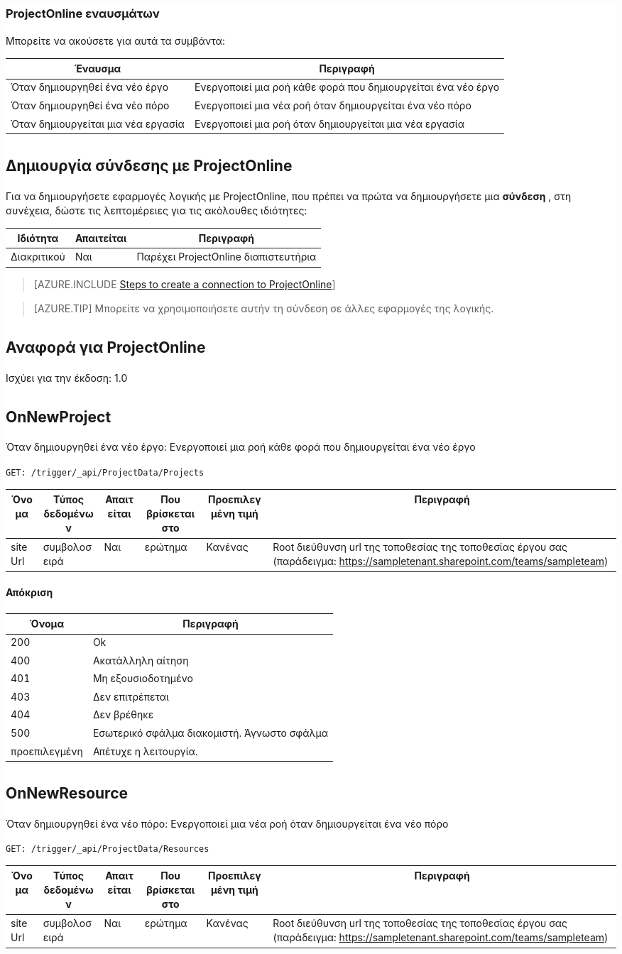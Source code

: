 ### <a name="projectonline-triggers"></a>ProjectOnline εναυσμάτων
Μπορείτε να ακούσετε για αυτά τα συμβάντα:

|Έναυσμα | Περιγραφή|
|--- | ---|
|Όταν δημιουργηθεί ένα νέο έργο|Ενεργοποιεί μια ροή κάθε φορά που δημιουργείται ένα νέο έργο|
|Όταν δημιουργηθεί ένα νέο πόρο|Ενεργοποιεί μια νέα ροή όταν δημιουργείται ένα νέο πόρο|
|Όταν δημιουργείται μια νέα εργασία|Ενεργοποιεί μια ροή όταν δημιουργείται μια νέα εργασία|


## <a name="create-a-connection-to-projectonline"></a>Δημιουργία σύνδεσης με ProjectOnline
Για να δημιουργήσετε εφαρμογές λογικής με ProjectOnline, που πρέπει να πρώτα να δημιουργήσετε μια **σύνδεση** , στη συνέχεια, δώστε τις λεπτομέρειες για τις ακόλουθες ιδιότητες: 

|Ιδιότητα| Απαιτείται|Περιγραφή|
| ---|---|---|
|Διακριτικού|Ναι|Παρέχει ProjectOnline διαπιστευτήρια|

>[AZURE.INCLUDE [Steps to create a connection to ProjectOnline](../../includes/connectors-create-api-projectonline.md)]

>[AZURE.TIP] Μπορείτε να χρησιμοποιήσετε αυτήν τη σύνδεση σε άλλες εφαρμογές της λογικής.

## <a name="reference-for-projectonline"></a>Αναφορά για ProjectOnline
Ισχύει για την έκδοση: 1.0

## <a name="onnewproject"></a>OnNewProject
Όταν δημιουργηθεί ένα νέο έργο: Ενεργοποιεί μια ροή κάθε φορά που δημιουργείται ένα νέο έργο 

```GET: /trigger/_api/ProjectData/Projects``` 

| Όνομα| Τύπος δεδομένων|Απαιτείται|Που βρίσκεται στο|Προεπιλεγμένη τιμή|Περιγραφή|
| ---|---|---|---|---|---|
|siteUrl|συμβολοσειρά|Ναι|ερώτημα|Κανένας|Root διεύθυνση url της τοποθεσίας της τοποθεσίας έργου σας (παράδειγμα: https://sampletenant.sharepoint.com/teams/sampleteam)|

#### <a name="response"></a>Απόκριση

|Όνομα|Περιγραφή|
|---|---|
|200|Ok|
|400|Ακατάλληλη αίτηση|
|401|Μη εξουσιοδοτημένο|
|403|Δεν επιτρέπεται|
|404|Δεν βρέθηκε|
|500|Εσωτερικό σφάλμα διακομιστή. Άγνωστο σφάλμα|
|προεπιλεγμένη|Απέτυχε η λειτουργία.|


## <a name="onnewresource"></a>OnNewResource
Όταν δημιουργηθεί ένα νέο πόρο: Ενεργοποιεί μια νέα ροή όταν δημιουργείται ένα νέο πόρο 

```GET: /trigger/_api/ProjectData/Resources``` 

| Όνομα| Τύπος δεδομένων|Απαιτείται|Που βρίσκεται στο|Προεπιλεγμένη τιμή|Περιγραφή|
| ---|---|---|---|---|---|
|siteUrl|συμβολοσειρά|Ναι|ερώτημα|Κανένας|Root διεύθυνση url της τοποθεσίας της τοποθεσίας έργου σας (παράδειγμα: https://sampletenant.sharepoint.com/teams/sampleteam)|
```